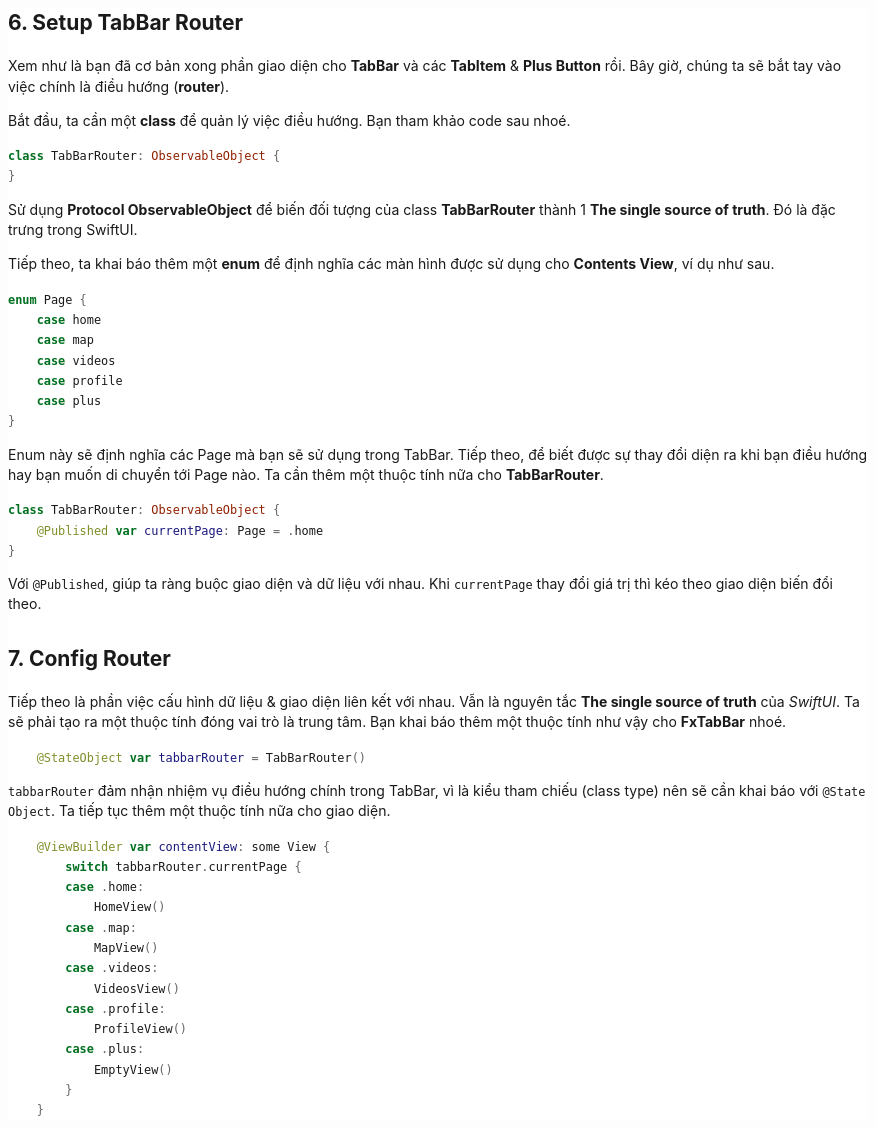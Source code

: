 ## 6. Setup TabBar Router

Xem như là bạn đã cơ bản xong phần giao diện cho **TabBar** và các **TabItem** & **Plus Button** rồi. Bây giờ, chúng ta sẽ bắt tay vào việc chính là điều hướng (**router**).

Bắt đầu, ta cần một **class** để quản lý việc điều hướng. Bạn tham khảo code sau nhoé.

```swift
class TabBarRouter: ObservableObject {
}
```

Sử dụng **Protocol ObservableObject** để biến đối tượng của class **TabBarRouter** thành 1 **The single source of truth**. Đó là đặc trưng trong SwiftUI.

Tiếp theo, ta khai báo thêm một **enum** để định nghĩa các màn hình được sử dụng cho **Contents View**, ví dụ như sau.

```swift
enum Page {
    case home
    case map
    case videos
    case profile
    case plus
}
```

Enum này sẽ định nghĩa các Page mà bạn sẽ sử dụng trong TabBar. Tiếp theo, để biết được sự thay đổi diện ra khi bạn điều hướng hay bạn muốn di chuyển tới Page nào. Ta cần thêm một thuộc tính nữa cho **TabBarRouter**.

```swift
class TabBarRouter: ObservableObject {
    @Published var currentPage: Page = .home
}
```

Với `@Published`, giúp ta ràng buộc giao diện và dữ liệu với nhau. Khi `currentPage` thay đổi giá trị thì kéo theo giao diện biến đổi theo.

## 7. Config Router

Tiếp theo là phần việc cấu hình dữ liệu & giao diện liên kết với nhau. Vẫn là nguyên tắc **The single source of truth** của *SwiftUI*. Ta sẽ phải tạo ra một thuộc tính đóng vai trò là trung tâm. Bạn khai báo thêm một thuộc tính như vậy cho **FxTabBar** nhoé.

```swift
    @StateObject var tabbarRouter = TabBarRouter()
```

`tabbarRouter` đảm nhận nhiệm vụ điều hướng chính trong TabBar, vì là kiểu tham chiếu (class type) nên sẽ cần khai báo với `@StateObject`. Ta tiếp tục thêm một thuộc tính nữa cho giao diện.

```swift
    @ViewBuilder var contentView: some View {
        switch tabbarRouter.currentPage {
        case .home:
            HomeView()
        case .map:
            MapView()
        case .videos:
            VideosView()
        case .profile:
            ProfileView()
        case .plus:
            EmptyView()
        }
    }
```